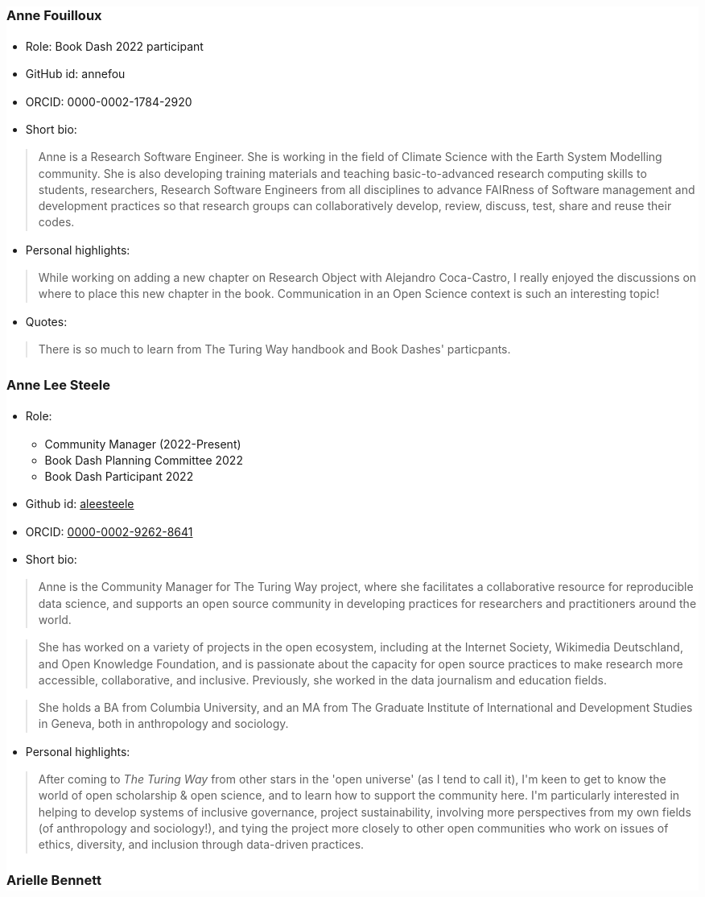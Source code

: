 ### Anne Fouilloux

* Role: Book Dash 2022 participant
* GitHub id: annefou
* ORCID: 0000-0002-1784-2920

* Short bio:  
> Anne is a Research Software Engineer. She is working in the field of Climate Science
> with the Earth System Modelling community.
> She is also developing training materials and teaching basic-to-advanced research
> computing skills to students, researchers, Research Software Engineers from all
> disciplines to advance FAIRness of Software management and development practices
> so that research groups can collaboratively develop, review, discuss, test, share and
> reuse their codes.

* Personal highlights:
> While working on adding a new chapter on Research Object with Alejandro Coca-Castro,
> I really enjoyed the discussions on where to place this new chapter in the book.
> Communication in an Open Science context is such an interesting topic!

* Quotes:
> There is so much to learn from The Turing Way handbook and Book Dashes' particpants.


### Anne Lee Steele

* Role:
  * Community Manager (2022-Present)
  * Book Dash Planning Committee 2022
  * Book Dash Participant 2022
* Github id: [aleesteele](https://github.com/aleesteele)
* ORCID: [0000-0002-9262-8641](https://orcid.org/0000-0002-9262-8641)

* Short bio:
> Anne is the Community Manager for The Turing Way project, where she facilitates a collaborative resource for reproducible data science, and supports an open source community in developing practices for researchers and practitioners around the world.

> She has worked on a variety of projects in the open ecosystem, including at the Internet Society, Wikimedia Deutschland, and Open Knowledge Foundation, and is passionate about the capacity for open source practices to make research more accessible, collaborative, and inclusive. Previously, she worked in the data journalism and education fields.

> She holds a BA from Columbia University, and an MA from The Graduate Institute of International and Development Studies in Geneva, both in anthropology and sociology.

* Personal highlights:
> After coming to _The Turing Way_ from other stars in the 'open universe' (as I tend to call it), I'm keen to get to know the world of open scholarship & open science, and to learn how to support the community here. I'm particularly interested in helping to develop systems of inclusive governance, project sustainability, involving more perspectives from my own fields (of anthropology and sociology!), and tying the project more closely to other open communities who work on issues of ethics, diversity, and inclusion through data-driven practices.

### Arielle Bennett
